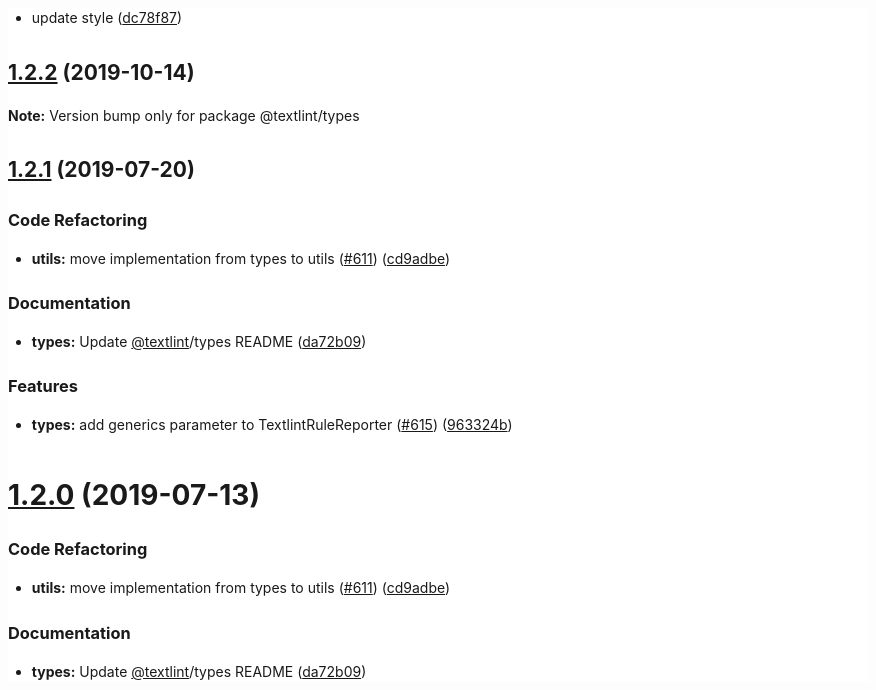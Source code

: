 * update style ([dc78f87](https://github.com/textlint/textlint/commit/dc78f87))





<a name="1.2.2"></a>
## [1.2.2](https://github.com/textlint/textlint/compare/@textlint/types@1.2.1...@textlint/types@1.2.2) (2019-10-14)

**Note:** Version bump only for package @textlint/types





<a name="1.2.1"></a>
## [1.2.1](https://github.com/textlint/textlint/compare/@textlint/types@1.1.5...@textlint/types@1.2.1) (2019-07-20)


### Code Refactoring

* **utils:** move implementation from types to utils ([#611](https://github.com/textlint/textlint/issues/611)) ([cd9adbe](https://github.com/textlint/textlint/commit/cd9adbe))


### Documentation

* **types:** Update [@textlint](https://github.com/textlint)/types README ([da72b09](https://github.com/textlint/textlint/commit/da72b09))


### Features

* **types:** add generics parameter to TextlintRuleReporter<T> ([#615](https://github.com/textlint/textlint/issues/615)) ([963324b](https://github.com/textlint/textlint/commit/963324b))





<a name="1.2.0"></a>
# [1.2.0](https://github.com/textlint/textlint/compare/@textlint/types@1.1.5...@textlint/types@1.2.0) (2019-07-13)


### Code Refactoring

* **utils:** move implementation from types to utils ([#611](https://github.com/textlint/textlint/issues/611)) ([cd9adbe](https://github.com/textlint/textlint/commit/cd9adbe))


### Documentation

* **types:** Update [@textlint](https://github.com/textlint)/types README ([da72b09](https://github.com/textlint/textlint/commit/da72b09))
